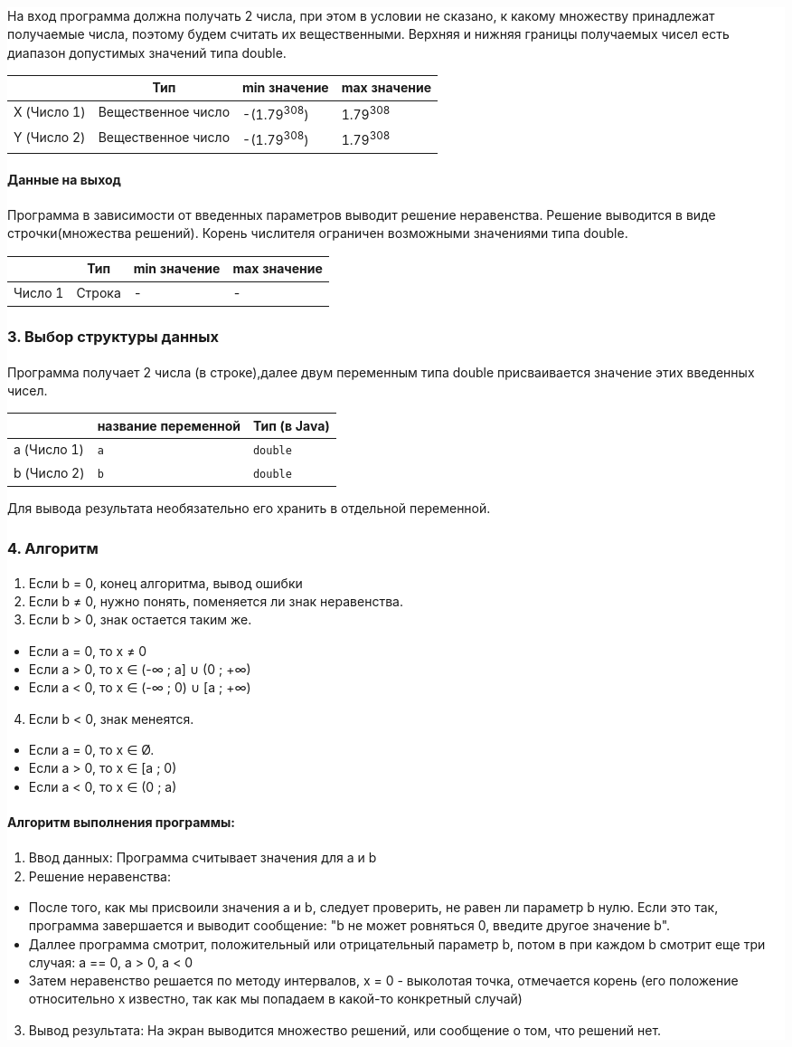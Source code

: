На вход программа должна получать 2 числа, при этом в условии не сказано, к какому множеству принадлежат получаемые числа, поэтому будем считать их вещественными. Верхняя и нижняя границы получаемых чисел есть диапазон допустимых значений типа double.

|             | Тип                | min значение          | max значение   |
|-------------|--------------------|-----------------------|----------------|
| X (Число 1) | Вещественное число | -(1.79<sup>308</sup>) | 1.79<sup>308</sup> |
| Y (Число 2) | Вещественное число | -(1.79<sup>308</sup>) | 1.79<sup>308</sup>|

#### Данные на выход

Программа в зависимости от введенных параметров выводит решение неравенства.
Решение выводится в виде строчки(множества решений). Корень числителя ограничен возможными значениями типа double.

|         | Тип    | min значение | max значение |
|---------|--------|--------------|--------------|
| Число 1 | Строка | -            | -            |

### 3. Выбор структуры данных

Программа получает 2 числа (в строке),далее двум переменным типа double присваивается значение этих введенных чисел.

|             | название переменной | Тип (в Java) | 
|-------------|---------------------|--------------|
| a (Число 1) | `a`                 | `double`     |
| b (Число 2) | `b`                 | `double`     | 

Для вывода результата необязательно его хранить в отдельной переменной.

### 4. Алгоритм

1. Если b = 0, конец алгоритма, вывод ошибки
2. Если b ≠ 0, нужно понять, поменяется ли знак неравенства.
3. Если b > 0, знак остается таким же. 
- Если a = 0, то x ≠ 0
- Если a > 0, то x ∈ (-∞ ; a] ∪ (0 ; +∞)
- Если a < 0, то x ∈ (-∞ ; 0) ∪ [a ; +∞)
4. Если b < 0, знак менеятся.
- Если a = 0, то x ∈ Ø.
- Если a > 0, то x ∈ [a ; 0)
- Если a < 0, то x ∈ (0 ; a)
#### Алгоритм выполнения программы:
1. Ввод данных:
  Программа считывает  значения для a и b
2. Решение неравенства: 
- После того, как мы присвоили значения a и b, следует проверить, не равен ли параметр b нулю.
Если это так, программа завершается и выводит сообщение: "b не может ровняться 0, введите другое значение b".
- Даллее программа смотрит, положительный или отрицательный параметр b, потом в при каждом b cмотрит еще три случая: a == 0, a > 0, a < 0
- Затем неравенство решается по методу интервалов, x = 0 - выколотая точка, отмечается корень (его положение относительно x известно, так как мы попадаем в какой-то конкретный случай)
3. Вывод результата:
На экран выводится множество решений, или сообщение о том, что решений нет.
